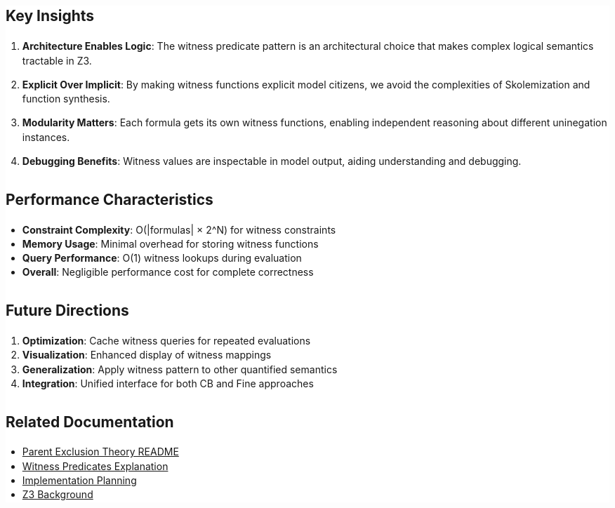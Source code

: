 ## Key Insights

1. **Architecture Enables Logic**: The witness predicate pattern is an architectural choice that makes complex logical semantics tractable in Z3.

2. **Explicit Over Implicit**: By making witness functions explicit model citizens, we avoid the complexities of Skolemization and function synthesis.

3. **Modularity Matters**: Each formula gets its own witness functions, enabling independent reasoning about different uninegation instances.

4. **Debugging Benefits**: Witness values are inspectable in model output, aiding understanding and debugging.

## Performance Characteristics

- **Constraint Complexity**: O(|formulas| × 2^N) for witness constraints
- **Memory Usage**: Minimal overhead for storing witness functions
- **Query Performance**: O(1) witness lookups during evaluation
- **Overall**: Negligible performance cost for complete correctness

## Future Directions

1. **Optimization**: Cache witness queries for repeated evaluations
2. **Visualization**: Enhanced display of witness mappings
3. **Generalization**: Apply witness pattern to other quantified semantics
4. **Integration**: Unified interface for both CB and Fine approaches

## Related Documentation

- [Parent Exclusion Theory README](../README.md)
- [Witness Predicates Explanation](docs/WITNESS.md)
- [Implementation Planning](docs/PLAN_2.md)
- [Z3 Background](/home/benjamin/Documents/Philosophy/Projects/ModelChecker/Docs/Z3_BACKGROUND.md)
